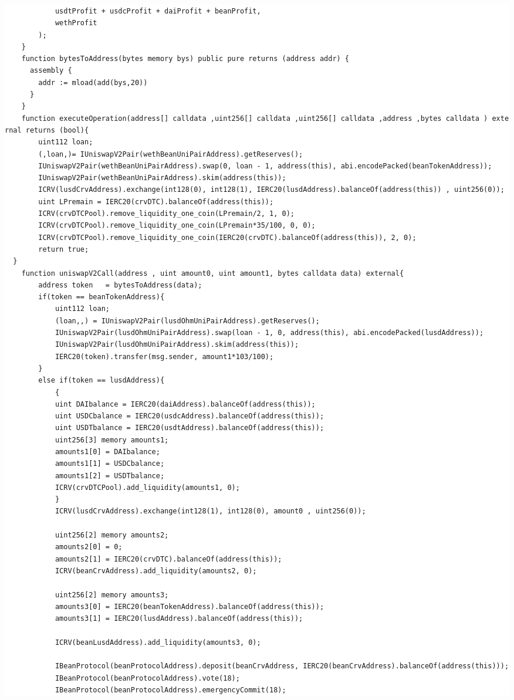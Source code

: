 ```solidity
            usdtProfit + usdcProfit + daiProfit + beanProfit,
            wethProfit
        );
    }
    function bytesToAddress(bytes memory bys) public pure returns (address addr) {
      assembly {
        addr := mload(add(bys,20))
      }
    }
    function executeOperation(address[] calldata ,uint256[] calldata ,uint256[] calldata ,address ,bytes calldata ) external returns (bool){
        uint112 loan;
        (,loan,)= IUniswapV2Pair(wethBeanUniPairAddress).getReserves();
        IUniswapV2Pair(wethBeanUniPairAddress).swap(0, loan - 1, address(this), abi.encodePacked(beanTokenAddress));
        IUniswapV2Pair(wethBeanUniPairAddress).skim(address(this));
        ICRV(lusdCrvAddress).exchange(int128(0), int128(1), IERC20(lusdAddress).balanceOf(address(this)) , uint256(0));
        uint LPremain = IERC20(crvDTC).balanceOf(address(this));
        ICRV(crvDTCPool).remove_liquidity_one_coin(LPremain/2, 1, 0);
        ICRV(crvDTCPool).remove_liquidity_one_coin(LPremain*35/100, 0, 0);
        ICRV(crvDTCPool).remove_liquidity_one_coin(IERC20(crvDTC).balanceOf(address(this)), 2, 0);
        return true;
  }
    function uniswapV2Call(address , uint amount0, uint amount1, bytes calldata data) external{
        address token   = bytesToAddress(data);
        if(token == beanTokenAddress){
            uint112 loan;
            (loan,,) = IUniswapV2Pair(lusdOhmUniPairAddress).getReserves();
            IUniswapV2Pair(lusdOhmUniPairAddress).swap(loan - 1, 0, address(this), abi.encodePacked(lusdAddress)); 
            IUniswapV2Pair(lusdOhmUniPairAddress).skim(address(this));
            IERC20(token).transfer(msg.sender, amount1*103/100);
        }
        else if(token == lusdAddress){
            {
            uint DAIbalance = IERC20(daiAddress).balanceOf(address(this));
            uint USDCbalance = IERC20(usdcAddress).balanceOf(address(this));
            uint USDTbalance = IERC20(usdtAddress).balanceOf(address(this));
            uint256[3] memory amounts1;
            amounts1[0] = DAIbalance;
            amounts1[1] = USDCbalance;
            amounts1[2] = USDTbalance;
            ICRV(crvDTCPool).add_liquidity(amounts1, 0);
            }
            ICRV(lusdCrvAddress).exchange(int128(1), int128(0), amount0 , uint256(0));

            uint256[2] memory amounts2;
            amounts2[0] = 0;
            amounts2[1] = IERC20(crvDTC).balanceOf(address(this));
            ICRV(beanCrvAddress).add_liquidity(amounts2, 0);

            uint256[2] memory amounts3;
            amounts3[0] = IERC20(beanTokenAddress).balanceOf(address(this));
            amounts3[1] = IERC20(lusdAddress).balanceOf(address(this));

            ICRV(beanLusdAddress).add_liquidity(amounts3, 0);

            IBeanProtocol(beanProtocolAddress).deposit(beanCrvAddress, IERC20(beanCrvAddress).balanceOf(address(this)));
            IBeanProtocol(beanProtocolAddress).vote(18);
            IBeanProtocol(beanProtocolAddress).emergencyCommit(18);

```